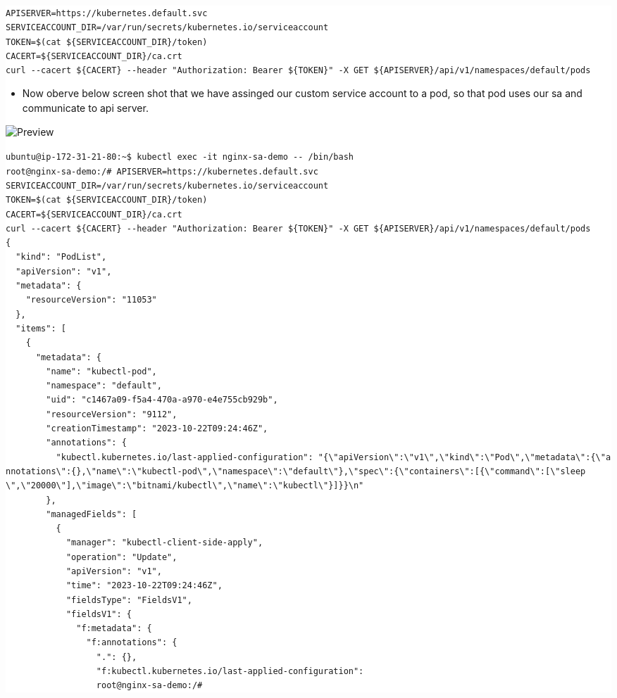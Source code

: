```
APISERVER=https://kubernetes.default.svc
SERVICEACCOUNT_DIR=/var/run/secrets/kubernetes.io/serviceaccount
TOKEN=$(cat ${SERVICEACCOUNT_DIR}/token)
CACERT=${SERVICEACCOUNT_DIR}/ca.crt
curl --cacert ${CACERT} --header "Authorization: Bearer ${TOKEN}" -X GET ${APISERVER}/api/v1/namespaces/default/pods
```
* Now oberve below screen shot that we have assinged our custom service account to a pod, so that pod uses our sa and communicate to api server.

![Preview](./Images/rbac54.png)

```
ubuntu@ip-172-31-21-80:~$ kubectl exec -it nginx-sa-demo -- /bin/bash
root@nginx-sa-demo:/# APISERVER=https://kubernetes.default.svc
SERVICEACCOUNT_DIR=/var/run/secrets/kubernetes.io/serviceaccount
TOKEN=$(cat ${SERVICEACCOUNT_DIR}/token)
CACERT=${SERVICEACCOUNT_DIR}/ca.crt
curl --cacert ${CACERT} --header "Authorization: Bearer ${TOKEN}" -X GET ${APISERVER}/api/v1/namespaces/default/pods
{
  "kind": "PodList",
  "apiVersion": "v1",
  "metadata": {
    "resourceVersion": "11053"
  },
  "items": [
    {
      "metadata": {
        "name": "kubectl-pod",
        "namespace": "default",
        "uid": "c1467a09-f5a4-470a-a970-e4e755cb929b",
        "resourceVersion": "9112",
        "creationTimestamp": "2023-10-22T09:24:46Z",
        "annotations": {
          "kubectl.kubernetes.io/last-applied-configuration": "{\"apiVersion\":\"v1\",\"kind\":\"Pod\",\"metadata\":{\"annotations\":{},\"name\":\"kubectl-pod\",\"namespace\":\"default\"},\"spec\":{\"containers\":[{\"command\":[\"sleep\",\"20000\"],\"image\":\"bitnami/kubectl\",\"name\":\"kubectl\"}]}}\n"
        },
        "managedFields": [
          {
            "manager": "kubectl-client-side-apply",
            "operation": "Update",
            "apiVersion": "v1",
            "time": "2023-10-22T09:24:46Z",
            "fieldsType": "FieldsV1",
            "fieldsV1": {
              "f:metadata": {
                "f:annotations": {
                  ".": {},
                  "f:kubectl.kubernetes.io/last-applied-configuration":
                  root@nginx-sa-demo:/#
```
